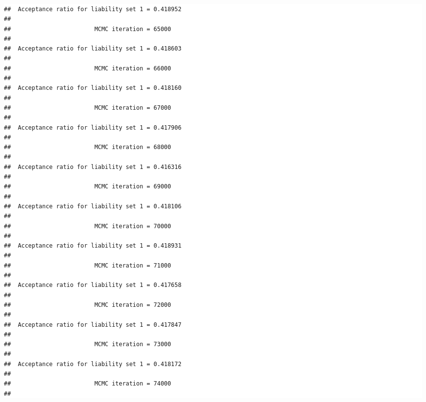     ##  Acceptance ratio for liability set 1 = 0.418952
    ## 
    ##                        MCMC iteration = 65000
    ## 
    ##  Acceptance ratio for liability set 1 = 0.418603
    ## 
    ##                        MCMC iteration = 66000
    ## 
    ##  Acceptance ratio for liability set 1 = 0.418160
    ## 
    ##                        MCMC iteration = 67000
    ## 
    ##  Acceptance ratio for liability set 1 = 0.417906
    ## 
    ##                        MCMC iteration = 68000
    ## 
    ##  Acceptance ratio for liability set 1 = 0.416316
    ## 
    ##                        MCMC iteration = 69000
    ## 
    ##  Acceptance ratio for liability set 1 = 0.418106
    ## 
    ##                        MCMC iteration = 70000
    ## 
    ##  Acceptance ratio for liability set 1 = 0.418931
    ## 
    ##                        MCMC iteration = 71000
    ## 
    ##  Acceptance ratio for liability set 1 = 0.417658
    ## 
    ##                        MCMC iteration = 72000
    ## 
    ##  Acceptance ratio for liability set 1 = 0.417847
    ## 
    ##                        MCMC iteration = 73000
    ## 
    ##  Acceptance ratio for liability set 1 = 0.418172
    ## 
    ##                        MCMC iteration = 74000
    ## 
